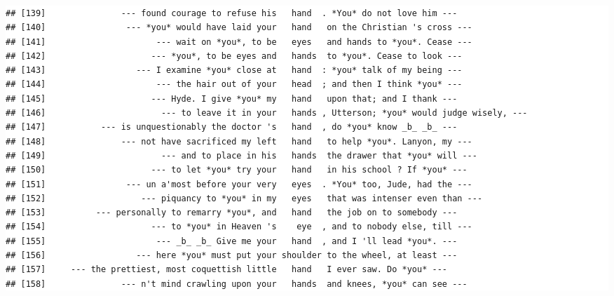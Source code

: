     ## [139]               --- found courage to refuse his   hand  . *You* do not love him ---                  
    ## [140]                --- *you* would have laid your   hand   on the Christian 's cross ---               
    ## [141]                      --- wait on *you*, to be   eyes   and hands to *you*. Cease ---               
    ## [142]                     --- *you*, to be eyes and   hands  to *you*. Cease to look ---                 
    ## [143]                  --- I examine *you* close at   hand  : *you* talk of my being ---                 
    ## [144]                      --- the hair out of your   head  ; and then I think *you* ---                 
    ## [145]                     --- Hyde. I give *you* my   hand   upon that; and I thank ---                  
    ## [146]                       --- to leave it in your   hands , Utterson; *you* would judge wisely, ---    
    ## [147]           --- is unquestionably the doctor 's   hand  , do *you* know _b_ _b_ ---                  
    ## [148]               --- not have sacrificed my left   hand   to help *you*. Lanyon, my ---               
    ## [149]                       --- and to place in his   hands  the drawer that *you* will ---              
    ## [150]                     --- to let *you* try your   hand   in his school ? If *you* ---                
    ## [151]                --- un a'most before your very   eyes  . *You* too, Jude, had the ---               
    ## [152]                   --- piquancy to *you* in my   eyes   that was intenser even than ---             
    ## [153]          --- personally to remarry *you*, and   hand   the job on to somebody ---                  
    ## [154]                     --- to *you* in Heaven 's    eye  , and to nobody else, till ---               
    ## [155]                      --- _b_ _b_ Give me your   hand  , and I 'll lead *you*. ---                  
    ## [156]                  --- here *you* must put your shoulder to the wheel, at least ---                  
    ## [157]     --- the prettiest, most coquettish little   hand   I ever saw. Do *you* ---                    
    ## [158]               --- n't mind crawling upon your   hands  and knees, *you* can see ---                